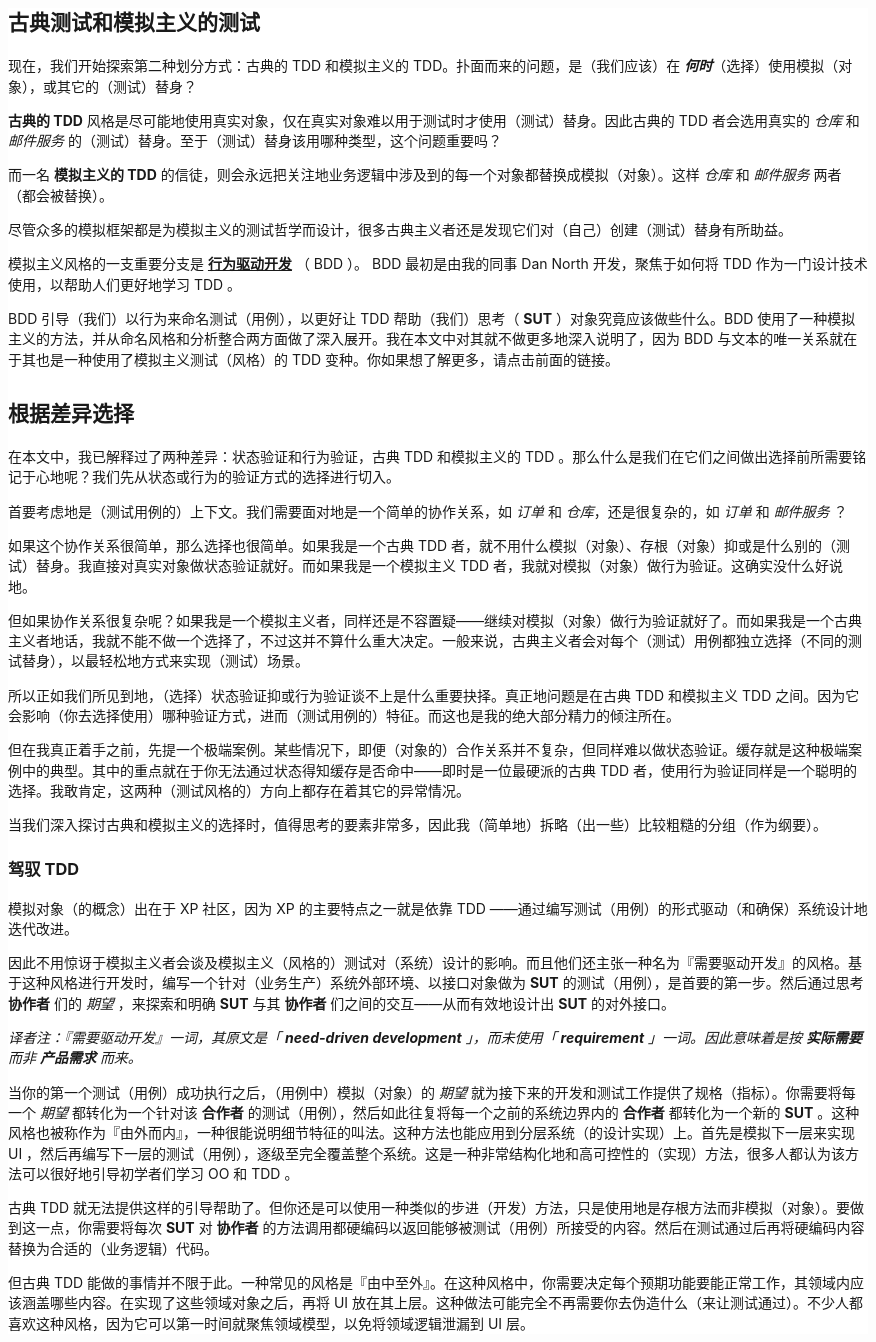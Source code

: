 ## <a name="classical-and-mockist-testing"></a>古典测试和模拟主义的测试 ##

现在，我们开始探索第二种划分方式：古典的 TDD 和模拟主义的 TDD。扑面而来的问题，是（我们应该）在 **_何时_**（选择）使用模拟（对象），或其它的（测试）替身？

**古典的 TDD** 风格是尽可能地使用真实对象，仅在真实对象难以用于测试时才使用（测试）替身。因此古典的 TDD 者会选用真实的 *仓库* 和 *邮件服务* 的（测试）替身。至于（测试）替身该用哪种类型，这个问题重要吗？

而一名 **模拟主义的 TDD** 的信徒，则会永远把关注地业务逻辑中涉及到的每一个对象都替换成模拟（对象）。这样 *仓库* 和 *邮件服务* 两者（都会被替换）。

尽管众多的模拟框架都是为模拟主义的测试哲学而设计，很多古典主义者还是发现它们对（自己）创建（测试）替身有所助益。

模拟主义风格的一支重要分支是 [**行为驱动开发**](http://dannorth.net/introducing-bdd/) （ BDD ）。 BDD 最初是由我的同事 Dan North 开发，聚焦于如何将 TDD 作为一门设计技术使用，以帮助人们更好地学习 TDD 。

BDD 引导（我们）以行为来命名测试（用例），以更好让 TDD 帮助（我们）思考（ **SUT** ）对象究竟应该做些什么。BDD 使用了一种模拟主义的方法，并从命名风格和分析整合两方面做了深入展开。我在本文中对其就不做更多地深入说明了，因为 BDD 与文本的唯一关系就在于其也是一种使用了模拟主义测试（风格）的 TDD 变种。你如果想了解更多，请点击前面的链接。

## <a name="choosing-between-differences"></a>根据差异选择 ##

在本文中，我已解释过了两种差异：状态验证和行为验证，古典 TDD 和模拟主义的 TDD 。那么什么是我们在它们之间做出选择前所需要铭记于心地呢？我们先从状态或行为的验证方式的选择进行切入。

首要考虑地是（测试用例的）上下文。我们需要面对地是一个简单的协作关系，如 *订单* 和 *仓库*，还是很复杂的，如 *订单* 和 *邮件服务* ？

如果这个协作关系很简单，那么选择也很简单。如果我是一个古典 TDD 者，就不用什么模拟（对象）、存根（对象）抑或是什么别的（测试）替身。我直接对真实对象做状态验证就好。而如果我是一个模拟主义 TDD 者，我就对模拟（对象）做行为验证。这确实没什么好说地。

但如果协作关系很复杂呢？如果我是一个模拟主义者，同样还是不容置疑——继续对模拟（对象）做行为验证就好了。而如果我是一个古典主义者地话，我就不能不做一个选择了，不过这并不算什么重大决定。一般来说，古典主义者会对每个（测试）用例都独立选择（不同的测试替身），以最轻松地方式来实现（测试）场景。

所以正如我们所见到地，（选择）状态验证抑或行为验证谈不上是什么重要抉择。真正地问题是在古典 TDD 和模拟主义 TDD 之间。因为它会影响（你去选择使用）哪种验证方式，进而（测试用例的）特征。而这也是我的绝大部分精力的倾注所在。

但在我真正着手之前，先提一个极端案例。某些情况下，即便（对象的）合作关系并不复杂，但同样难以做状态验证。缓存就是这种极端案例中的典型。其中的重点就在于你无法通过状态得知缓存是否命中——即时是一位最硬派的古典 TDD 者，使用行为验证同样是一个聪明的选择。我敢肯定，这两种（测试风格的）方向上都存在着其它的异常情况。

当我们深入探讨古典和模拟主义的选择时，值得思考的要素非常多，因此我（简单地）拆略（出一些）比较粗糙的分组（作为纲要）。

### <a name="driving-tdd"></a>驾驭 TDD ###

模拟对象（的概念）出在于 XP 社区，因为 XP 的主要特点之一就是依靠 TDD ——通过编写测试（用例）的形式驱动（和确保）系统设计地迭代改进。

因此不用惊讶于模拟主义者会谈及模拟主义（风格的）测试对（系统）设计的影响。而且他们还主张一种名为『需要驱动开发』的风格。基于这种风格进行开发时，编写一个针对（业务生产）系统外部环境、以接口对象做为 **SUT** 的测试（用例），是首要的第一步。然后通过思考 **协作者** 们的 *期望* ，来探索和明确 **SUT** 与其 **协作者** 们之间的交互——从而有效地设计出 **SUT** 的对外接口。

_译者注：『需要驱动开发』一词，其原文是「 **need-driven development** 」，而未使用「 **requirement** 」一词。因此意味着是按 **实际需要** 而非 **产品需求** 而来。_

当你的第一个测试（用例）成功执行之后，（用例中）模拟（对象）的 *期望* 就为接下来的开发和测试工作提供了规格（指标）。你需要将每一个 *期望* 都转化为一个针对该 **合作者** 的测试（用例），然后如此往复将每一个之前的系统边界内的 **合作者** 都转化为一个新的 **SUT** 。这种风格也被称作为『由外而内』，一种很能说明细节特征的叫法。这种方法也能应用到分层系统（的设计实现）上。首先是模拟下一层来实现 UI ，然后再编写下一层的测试（用例），逐级至完全覆盖整个系统。这是一种非常结构化地和高可控性的（实现）方法，很多人都认为该方法可以很好地引导初学者们学习 OO 和 TDD 。

古典 TDD 就无法提供这样的引导帮助了。但你还是可以使用一种类似的步进（开发）方法，只是使用地是存根方法而非模拟（对象）。要做到这一点，你需要将每次 **SUT** 对 **协作者** 的方法调用都硬编码以返回能够被测试（用例）所接受的内容。然后在测试通过后再将硬编码内容替换为合适的（业务逻辑）代码。

但古典 TDD 能做的事情并不限于此。一种常见的风格是『由中至外』。在这种风格中，你需要决定每个预期功能要能正常工作，其领域内应该涵盖哪些内容。在实现了这些领域对象之后，再将 UI 放在其上层。这种做法可能完全不再需要你去伪造什么（来让测试通过）。不少人都喜欢这种风格，因为它可以第一时间就聚焦领域模型，以免将领域逻辑泄漏到 UI 层。
